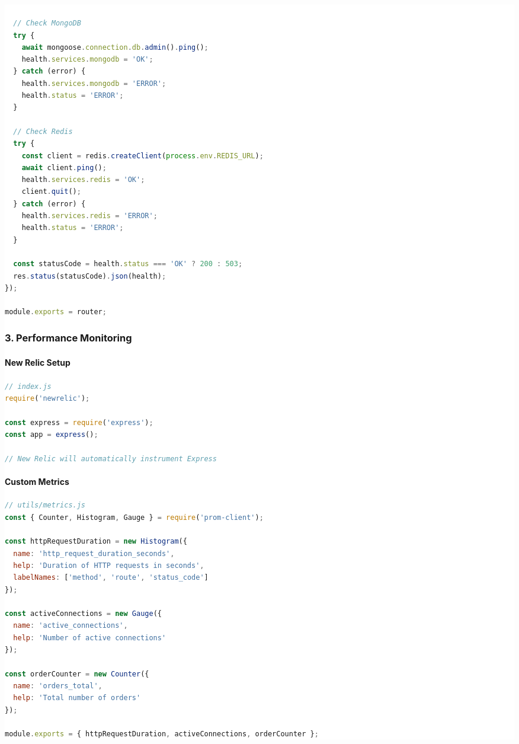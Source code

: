 ```javascript

  // Check MongoDB
  try {
    await mongoose.connection.db.admin().ping();
    health.services.mongodb = 'OK';
  } catch (error) {
    health.services.mongodb = 'ERROR';
    health.status = 'ERROR';
  }

  // Check Redis
  try {
    const client = redis.createClient(process.env.REDIS_URL);
    await client.ping();
    health.services.redis = 'OK';
    client.quit();
  } catch (error) {
    health.services.redis = 'ERROR';
    health.status = 'ERROR';
  }

  const statusCode = health.status === 'OK' ? 200 : 503;
  res.status(statusCode).json(health);
});

module.exports = router;
```

### 3. Performance Monitoring

#### New Relic Setup
```javascript
// index.js
require('newrelic');

const express = require('express');
const app = express();

// New Relic will automatically instrument Express
```

#### Custom Metrics
```javascript
// utils/metrics.js
const { Counter, Histogram, Gauge } = require('prom-client');

const httpRequestDuration = new Histogram({
  name: 'http_request_duration_seconds',
  help: 'Duration of HTTP requests in seconds',
  labelNames: ['method', 'route', 'status_code']
});

const activeConnections = new Gauge({
  name: 'active_connections',
  help: 'Number of active connections'
});

const orderCounter = new Counter({
  name: 'orders_total',
  help: 'Total number of orders'
});

module.exports = { httpRequestDuration, activeConnections, orderCounter };
```